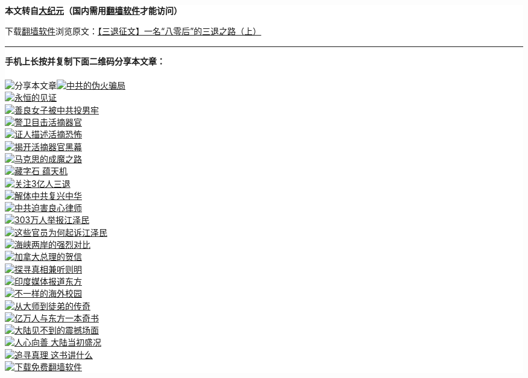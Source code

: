 <strong>本文转自<a href="https://www.epochtimes.com">大纪元</a>（国内需用<a href="https://github.com/bannedbook/fanqiang/wiki">翻墙软件</a>才能访问）</strong><p>下载<a href="https://github.com/bannedbook/fanqiang/wiki">翻墙软件</a>浏览原文：<a href="https://www.epochtimes.com/gb/16/1/26/n4625640.htm">【三退征文】一名“八零后”的三退之路（上）</a></p><hr>

<strong>手机上长按并复制下面二维码分享本文章：</strong><br><br><img src="http://d1p1.ip.zn2.us/v.php?action=qrcode&url=/gb/16/1/26/n4625640.md%231" title="分享本文章"></td><td VALIGN=TOP><a href="/gb/16/1/21/n4622075.md?dfh#1" target="_blank"><img src="https://raw.githubusercontent.com/tjvrql262/djy/master/gb/300/wei-f1.jpg" title="中共的伪火骗局"  alt="中共的伪火骗局"></a><br><a href="https://github.com/tjvrql262/www/blob/master/README.md?dfh#9" target="_blank"><img src="https://raw.githubusercontent.com/tjvrql262/djy/master/gb/300/yong-h.jpg" title="永恒的见证"  alt="永恒的见证"></a><br><a href="/gb/13/9/29/n3974789.md?dfh#1" target="_blank"><img src="https://raw.githubusercontent.com/tjvrql262/djy/master/gb/300/shang-lnz.jpg" title="善良女子被中共投男牢"  alt="善良女子被中共投男牢"></a><br><a href="/gb/16/3/16/n4663449.md?dfh#1" target="_blank"><img src="https://raw.githubusercontent.com/tjvrql262/djy/master/gb/300/huo-z3.jpg" title="警卫目击活摘器官"  alt="警卫目击活摘器官"></a><br><a href="/gb/16/8/7/n8177641.md?dfh#1" target="_blank"><img src="https://raw.githubusercontent.com/tjvrql262/djy/master/gb/300/huo-z4.jpg" title="证人描述活摘恐怖"  alt="证人描述活摘恐怖"></a><br><a href="/gb/10/4/19/n2881569.md?dfh#1" target="_blank"><img src="https://raw.githubusercontent.com/tjvrql262/djy/master/gb/300/huo-z1.jpg" title="揭开活摘器官黑幕"  alt="揭开活摘器官黑幕"></a><br><a href="/gb/10/11/7/n3077476.md?dfh#1" target="_blank"><img src="https://raw.githubusercontent.com/tjvrql262/djy/master/gb/300/ma-ks.jpg" title="马克思的成魔之路"  alt="马克思的成魔之路"></a><br><a href="/gb/14/6/9/n4173977.md?dfh#1" target="_blank"><img src="https://raw.githubusercontent.com/tjvrql262/djy/master/gb/300/chang-zs.jpg" title="藏字石 蕴天机"  alt="藏字石 蕴天机"></a><br><a href="/gb/18/5/10/n10381511.md?dfh#1" target="_blank"><img src="https://raw.githubusercontent.com/tjvrql262/djy/master/gb/300/st1.jpg" title="关注3亿人三退"  alt="关注3亿人三退"></a><br><a href="/gb/18/3/21/n10237682.md?dfh#1" target="_blank"><img src="https://raw.githubusercontent.com/tjvrql262/djy/master/gb/300/jie-t.jpg" title="解体中共复兴中华"  alt="解体中共复兴中华"></a><br><a href="/gb/9/2/9/n2422991.md?dfh#1" target="_blank"><img src="https://raw.githubusercontent.com/tjvrql262/djy/master/gb/300/gao-zs.jpg" title="中共迫害良心律师"  alt="中共迫害良心律师"></a><br><a href="/gb/18/12/9/n10900044.md?dfh#1" target="_blank"><img src="https://raw.githubusercontent.com/tjvrql262/djy/master/gb/300/sj1.jpg" title="303万人举报江泽民"  alt="303万人举报江泽民"></a><br><a href="/gb/18/8/28/n10672014.md?dfh#1" target="_blank"><img src="https://raw.githubusercontent.com/tjvrql262/djy/master/gb/300/sj2.jpg" title="这些官员为何起诉江泽民"  alt="这些官员为何起诉江泽民"></a><br><a href="/gb/8/12/18/n2367165.md?dfh#1" target="_blank"><img src="https://raw.githubusercontent.com/tjvrql262/djy/master/gb/300/liangan.jpg" title="海峡两岸的强烈对比"  alt="海峡两岸的强烈对比"></a><br><a href="/gb/15/12/10/n4593139.md?dfh#1" target="_blank"><img src="https://raw.githubusercontent.com/tjvrql262/djy/master/gb/300/jia-ndzl.jpg" title="加拿大总理的贺信"  alt="加拿大总理的贺信"></a><br><a href="/gb/11/6/17/n3289382.md?dfh#1" target="_blank"><img src="https://raw.githubusercontent.com/tjvrql262/djy/master/gb/300/xiao-wd.jpg" title="探寻真相兼听则明"  alt="探寻真相兼听则明"></a><br><a href="/gb/18/10/27/n10812623.md?dfh#1" target="_blank"><img src="https://raw.githubusercontent.com/tjvrql262/djy/master/gb/300/yindu.jpg" title="印度媒体报道东方"  alt="印度媒体报道东方"></a><br><a href="/gb/18/6/9/n10469652.md?dfh#1" target="_blank"><img src="https://raw.githubusercontent.com/tjvrql262/djy/master/gb/300/xie-j.jpg" title="不一样的海外校园"  alt="不一样的海外校园"></a><br><a href="/gb/7/4/5/n1669415.md?dfh#1" target="_blank"><img src="https://raw.githubusercontent.com/tjvrql262/djy/master/gb/300/li-up.jpg" title="从大师到徒弟的传奇"  alt="从大师到徒弟的传奇"></a><br><a href="/gb/17/5/26/n9191512.md?dfh#1" target="_blank"><img src="https://raw.githubusercontent.com/tjvrql262/djy/master/gb/300/zfl2.jpg" title="亿万人与东方一本奇书"  alt="亿万人与东方一本奇书"></a><br><a href="/gb/13/11/27/n4020290.md?dfh#1" target="_blank"><img src="https://raw.githubusercontent.com/tjvrql262/djy/master/gb/300/zhen-h.jpg" title="大陆见不到的震撼场面"  alt="大陆见不到的震撼场面"></a><br><a href="/gb/15/7/17/n4482910.md?dfh#1" target="_blank"><img src="https://raw.githubusercontent.com/tjvrql262/djy/master/gb/300/dalu-sk.jpg" title="人心向善 大陆当初盛况"  alt="人心向善 大陆当初盛况"></a><br><a href="/gb/19/1/5/n10955468.md?dfh#1" target="_blank"><img src="https://raw.githubusercontent.com/tjvrql262/djy/master/gb/300/zfl1.jpg" title="追寻真理 这书讲什么"  alt="追寻真理 这书讲什么"></a><br><a href="https://github.com/bannedbook/fanqiang/wiki" target="_blank"><img src="https://raw.githubusercontent.com/tjvrql262/djy/master/gb/300/fq1.jpg" title="下载免费翻墙软件"  alt="下载免费翻墙软件"></a><br></td></tr></table>